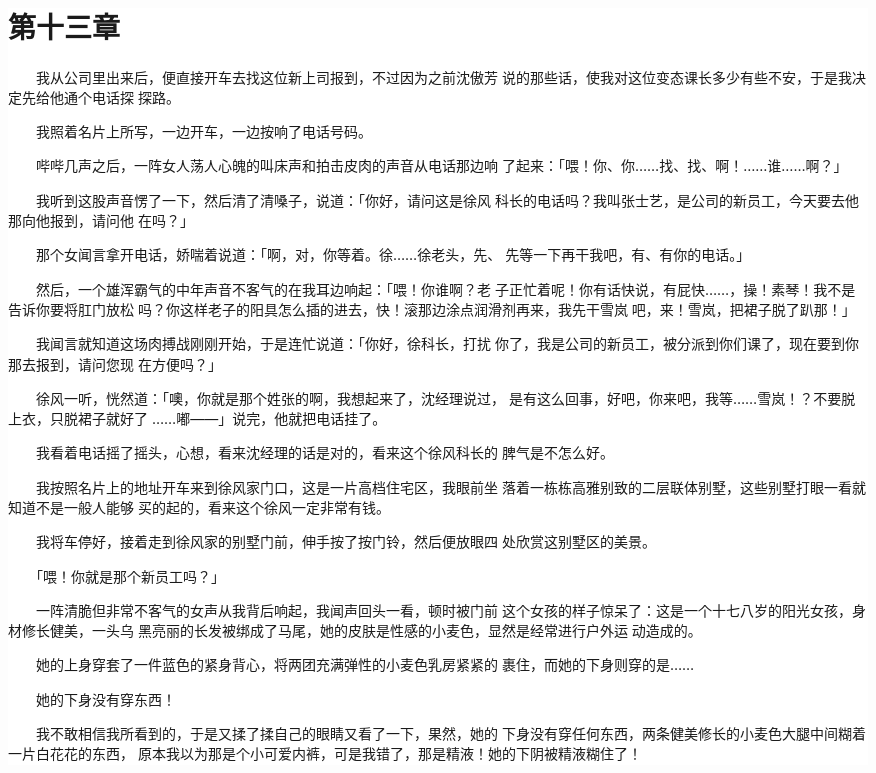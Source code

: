 # 第十三章

　　我从公司里出来后，便直接开车去找这位新上司报到，不过因为之前沈傲芳
说的那些话，使我对这位变态课长多少有些不安，于是我决定先给他通个电话探
探路。

　　我照着名片上所写，一边开车，一边按响了电话号码。

　　哔哔几声之后，一阵女人荡人心魄的叫床声和拍击皮肉的声音从电话那边响
了起来：「喂！你、你……找、找、啊！……谁……啊？」

　　我听到这股声音愣了一下，然后清了清嗓子，说道：「你好，请问这是徐风
科长的电话吗？我叫张士艺，是公司的新员工，今天要去他那向他报到，请问他
在吗？」

　　那个女闻言拿开电话，娇喘着说道：「啊，对，你等着。徐……徐老头，先、
先等一下再干我吧，有、有你的电话。」

　　然后，一个雄浑霸气的中年声音不客气的在我耳边响起：「喂！你谁啊？老
子正忙着呢！你有话快说，有屁快……，操！素琴！我不是告诉你要将肛门放松
吗？你这样老子的阳具怎么插的进去，快！滚那边涂点润滑剂再来，我先干雪岚
吧，来！雪岚，把裙子脱了趴那！」

　　我闻言就知道这场肉搏战刚刚开始，于是连忙说道：「你好，徐科长，打扰
你了，我是公司的新员工，被分派到你们课了，现在要到你那去报到，请问您现
在方便吗？」

　　徐风一听，恍然道：「噢，你就是那个姓张的啊，我想起来了，沈经理说过，
是有这么回事，好吧，你来吧，我等……雪岚！？不要脱上衣，只脱裙子就好了
……嘟——」说完，他就把电话挂了。

　　我看着电话摇了摇头，心想，看来沈经理的话是对的，看来这个徐风科长的
脾气是不怎么好。

　　我按照名片上的地址开车来到徐风家门口，这是一片高档住宅区，我眼前坐
落着一栋栋高雅别致的二层联体别墅，这些别墅打眼一看就知道不是一般人能够
买的起的，看来这个徐风一定非常有钱。

　　我将车停好，接着走到徐风家的别墅门前，伸手按了按门铃，然后便放眼四
处欣赏这别墅区的美景。

　　「喂！你就是那个新员工吗？」

　　一阵清脆但非常不客气的女声从我背后响起，我闻声回头一看，顿时被门前
这个女孩的样子惊呆了：这是一个十七八岁的阳光女孩，身材修长健美，一头乌
黑亮丽的长发被绑成了马尾，她的皮肤是性感的小麦色，显然是经常进行户外运
动造成的。

　　她的上身穿套了一件蓝色的紧身背心，将两团充满弹性的小麦色乳房紧紧的
裹住，而她的下身则穿的是……

　　她的下身没有穿东西！

　　我不敢相信我所看到的，于是又揉了揉自己的眼睛又看了一下，果然，她的
下身没有穿任何东西，两条健美修长的小麦色大腿中间糊着一片白花花的东西，
原本我以为那是个小可爱内裤，可是我错了，那是精液！她的下阴被精液糊住了！
